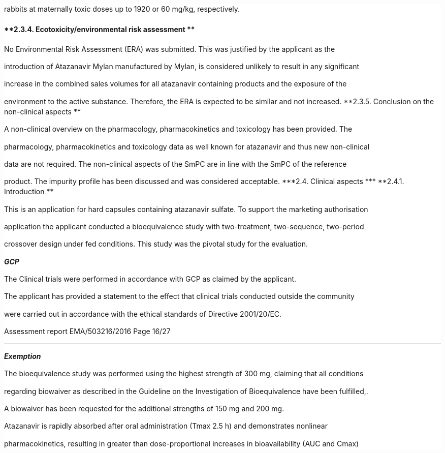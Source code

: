 rabbits at maternally toxic doses up to 1920 or 60 mg/kg, respectively.
#### **2.3.4. Ecotoxicity/environmental risk assessment **

No Environmental Risk Assessment (ERA) was submitted. This was justified by the applicant as the

introduction of Atazanavir Mylan manufactured by Mylan, is considered unlikely to result in any significant

increase in the combined sales volumes for all atazanavir containing products and the exposure of the

environment to the active substance. Therefore, the ERA is expected to be similar and not increased. **2.3.5. Conclusion on the non-clinical aspects **

A non-clinical overview on the pharmacology, pharmacokinetics and toxicology has been provided. The

pharmacology, pharmacokinetics and toxicology data as well known for atazanavir and thus new non-clinical

data are not required. The non-clinical aspects of the SmPC are in line with the SmPC of the reference

product. The impurity profile has been discussed and was considered acceptable. ***2.4. Clinical aspects *** **2.4.1. Introduction **

This is an application for hard capsules containing atazanavir sulfate. To support the marketing authorisation

application the applicant conducted a bioequivalence study with two-treatment, two-sequence, two-period

crossover design under fed conditions. This study was the pivotal study for the evaluation.

***GCP***

The Clinical trials were performed in accordance with GCP as claimed by the applicant.

The applicant has provided a statement to the effect that clinical trials conducted outside the community

were carried out in accordance with the ethical standards of Directive 2001/20/EC.

Assessment report
EMA/503216/2016 Page 16/27


-----

***Exemption***

The bioequivalence study was performed using the highest strength of 300 mg, claiming that all conditions

regarding biowaiver as described in the Guideline on the Investigation of Bioequivalence have been fulfilled,.

A biowaiver has been requested for the additional strengths of 150 mg and 200 mg.

Atazanavir is rapidly absorbed after oral administration (Tmax 2.5 h) and demonstrates nonlinear

pharmacokinetics, resulting in greater than dose-proportional increases in bioavailability (AUC and Cmax)
